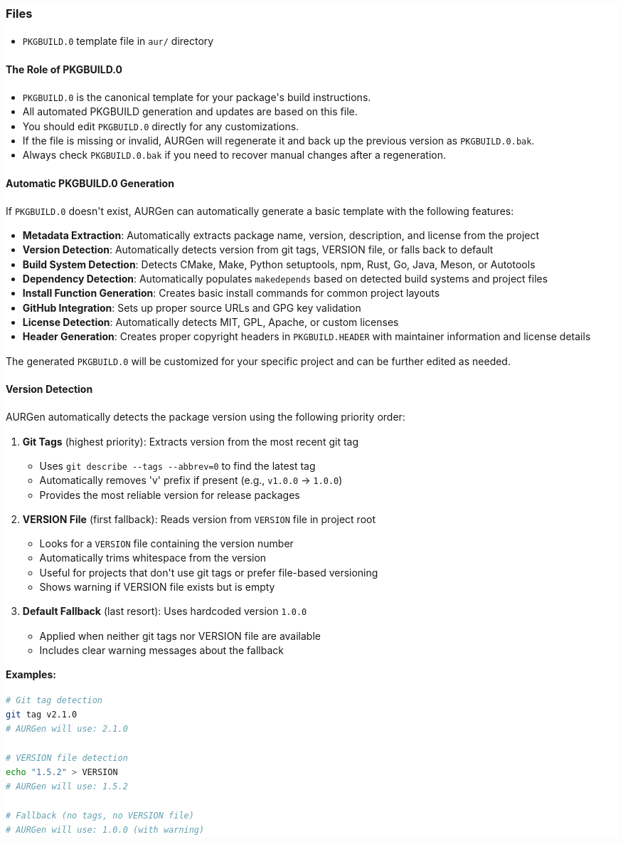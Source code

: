 ### Files
- `PKGBUILD.0` template file in `aur/` directory

#### The Role of PKGBUILD.0

- `PKGBUILD.0` is the canonical template for your package's build instructions.
- All automated PKGBUILD generation and updates are based on this file.
- You should edit `PKGBUILD.0` directly for any customizations.
- If the file is missing or invalid, AURGen will regenerate it and back up the previous version as `PKGBUILD.0.bak`.
- Always check `PKGBUILD.0.bak` if you need to recover manual changes after a regeneration.

#### Automatic PKGBUILD.0 Generation

If `PKGBUILD.0` doesn't exist, AURGen can automatically generate a basic template with the following features:

- **Metadata Extraction**: Automatically extracts package name, version, description, and license from the project
- **Version Detection**: Automatically detects version from git tags, VERSION file, or falls back to default
- **Build System Detection**: Detects CMake, Make, Python setuptools, npm, Rust, Go, Java, Meson, or Autotools
- **Dependency Detection**: Automatically populates `makedepends` based on detected build systems and project files
- **Install Function Generation**: Creates basic install commands for common project layouts
- **GitHub Integration**: Sets up proper source URLs and GPG key validation
- **License Detection**: Automatically detects MIT, GPL, Apache, or custom licenses
- **Header Generation**: Creates proper copyright headers in `PKGBUILD.HEADER` with maintainer information and license details

The generated `PKGBUILD.0` will be customized for your specific project and can be further edited as needed.

#### Version Detection

AURGen automatically detects the package version using the following priority order:

1. **Git Tags** (highest priority): Extracts version from the most recent git tag
   - Uses `git describe --tags --abbrev=0` to find the latest tag
   - Automatically removes 'v' prefix if present (e.g., `v1.0.0` → `1.0.0`)
   - Provides the most reliable version for release packages

2. **VERSION File** (first fallback): Reads version from `VERSION` file in project root
   - Looks for a `VERSION` file containing the version number
   - Automatically trims whitespace from the version
   - Useful for projects that don't use git tags or prefer file-based versioning
   - Shows warning if VERSION file exists but is empty

3. **Default Fallback** (last resort): Uses hardcoded version `1.0.0`
   - Applied when neither git tags nor VERSION file are available
   - Includes clear warning messages about the fallback

**Examples:**
```bash
# Git tag detection
git tag v2.1.0
# AURGen will use: 2.1.0

# VERSION file detection
echo "1.5.2" > VERSION
# AURGen will use: 1.5.2

# Fallback (no tags, no VERSION file)
# AURGen will use: 1.0.0 (with warning)
```

